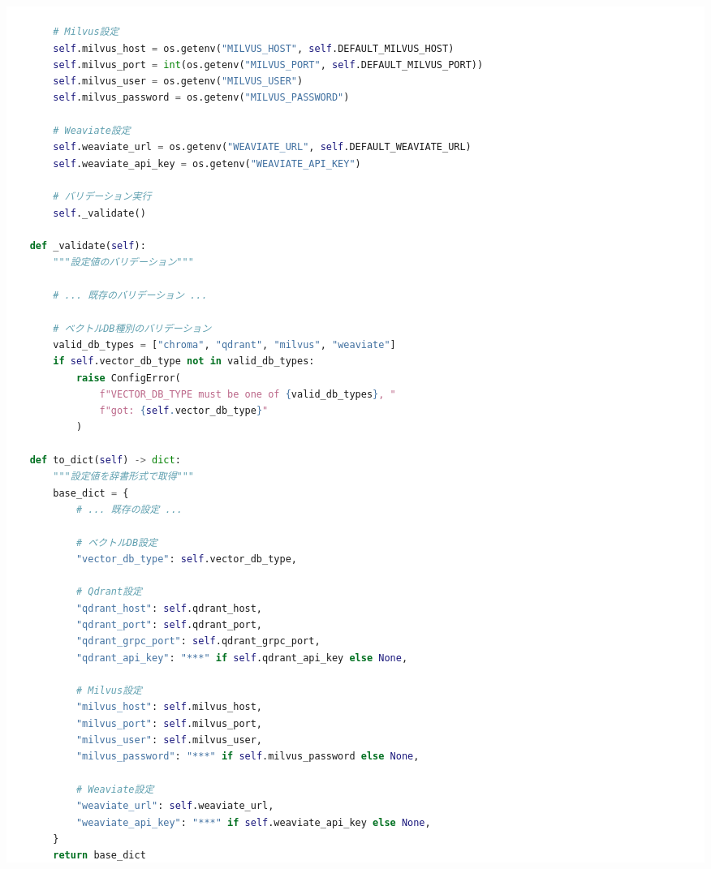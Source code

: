 ```python

        # Milvus設定
        self.milvus_host = os.getenv("MILVUS_HOST", self.DEFAULT_MILVUS_HOST)
        self.milvus_port = int(os.getenv("MILVUS_PORT", self.DEFAULT_MILVUS_PORT))
        self.milvus_user = os.getenv("MILVUS_USER")
        self.milvus_password = os.getenv("MILVUS_PASSWORD")

        # Weaviate設定
        self.weaviate_url = os.getenv("WEAVIATE_URL", self.DEFAULT_WEAVIATE_URL)
        self.weaviate_api_key = os.getenv("WEAVIATE_API_KEY")

        # バリデーション実行
        self._validate()

    def _validate(self):
        """設定値のバリデーション"""

        # ... 既存のバリデーション ...

        # ベクトルDB種別のバリデーション
        valid_db_types = ["chroma", "qdrant", "milvus", "weaviate"]
        if self.vector_db_type not in valid_db_types:
            raise ConfigError(
                f"VECTOR_DB_TYPE must be one of {valid_db_types}, "
                f"got: {self.vector_db_type}"
            )

    def to_dict(self) -> dict:
        """設定値を辞書形式で取得"""
        base_dict = {
            # ... 既存の設定 ...

            # ベクトルDB設定
            "vector_db_type": self.vector_db_type,

            # Qdrant設定
            "qdrant_host": self.qdrant_host,
            "qdrant_port": self.qdrant_port,
            "qdrant_grpc_port": self.qdrant_grpc_port,
            "qdrant_api_key": "***" if self.qdrant_api_key else None,

            # Milvus設定
            "milvus_host": self.milvus_host,
            "milvus_port": self.milvus_port,
            "milvus_user": self.milvus_user,
            "milvus_password": "***" if self.milvus_password else None,

            # Weaviate設定
            "weaviate_url": self.weaviate_url,
            "weaviate_api_key": "***" if self.weaviate_api_key else None,
        }
        return base_dict
```
